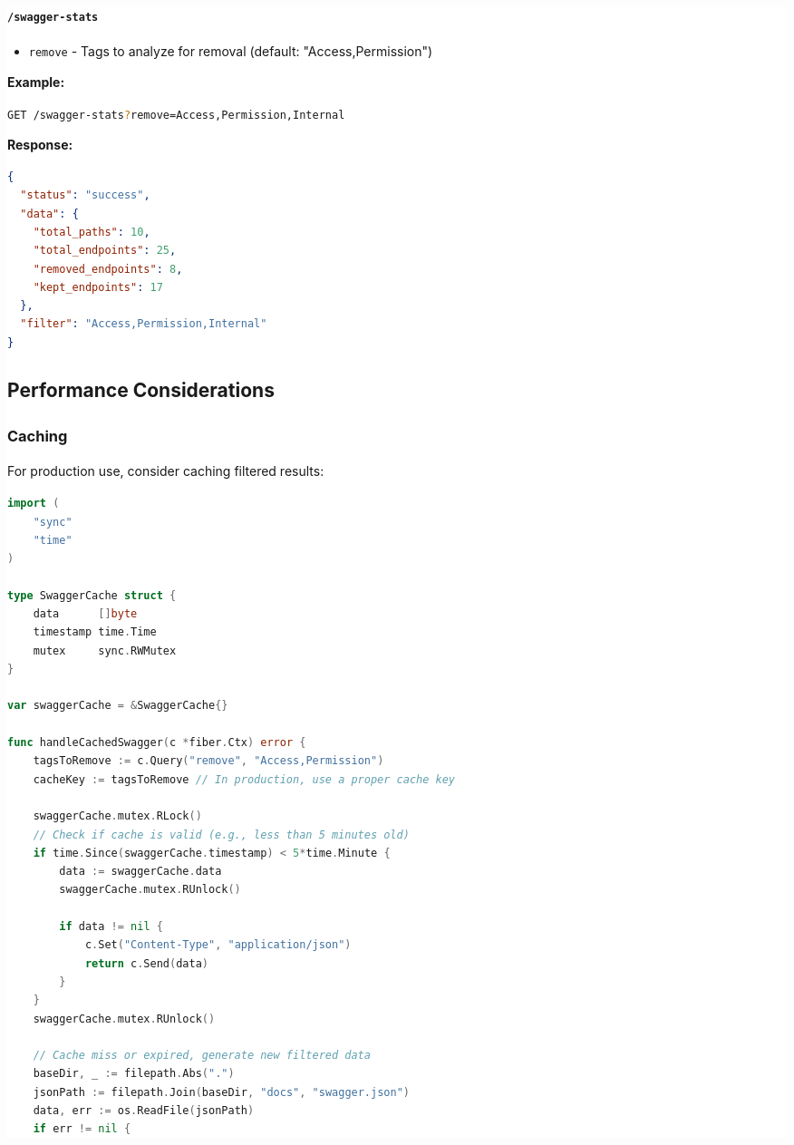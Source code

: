#### `/swagger-stats`

- `remove` - Tags to analyze for removal (default: "Access,Permission")

**Example:**
```bash
GET /swagger-stats?remove=Access,Permission,Internal
```

**Response:**
```json
{
  "status": "success",
  "data": {
    "total_paths": 10,
    "total_endpoints": 25,
    "removed_endpoints": 8,
    "kept_endpoints": 17
  },
  "filter": "Access,Permission,Internal"
}
```

## Performance Considerations

### Caching

For production use, consider caching filtered results:

```go
import (
    "sync"
    "time"
)

type SwaggerCache struct {
    data      []byte
    timestamp time.Time
    mutex     sync.RWMutex
}

var swaggerCache = &SwaggerCache{}

func handleCachedSwagger(c *fiber.Ctx) error {
    tagsToRemove := c.Query("remove", "Access,Permission")
    cacheKey := tagsToRemove // In production, use a proper cache key

    swaggerCache.mutex.RLock()
    // Check if cache is valid (e.g., less than 5 minutes old)
    if time.Since(swaggerCache.timestamp) < 5*time.Minute {
        data := swaggerCache.data
        swaggerCache.mutex.RUnlock()
        
        if data != nil {
            c.Set("Content-Type", "application/json")
            return c.Send(data)
        }
    }
    swaggerCache.mutex.RUnlock()

    // Cache miss or expired, generate new filtered data
    baseDir, _ := filepath.Abs(".")
    jsonPath := filepath.Join(baseDir, "docs", "swagger.json")
    data, err := os.ReadFile(jsonPath)
    if err != nil {
```